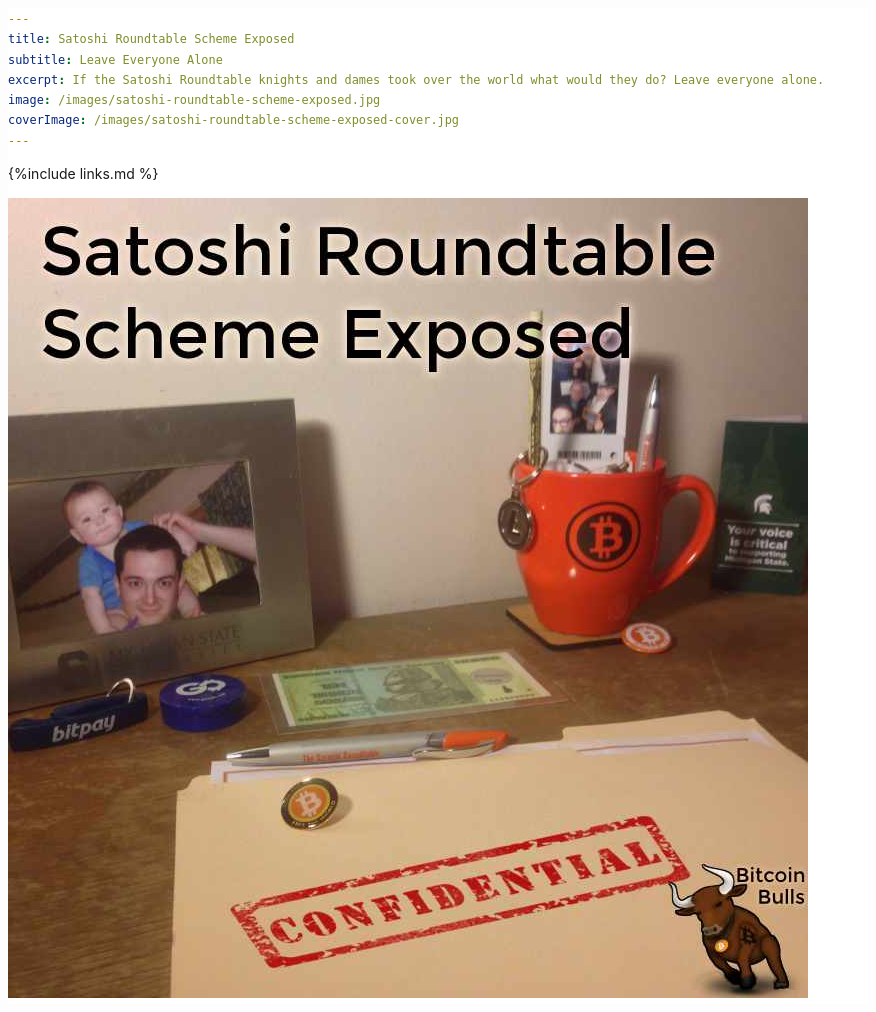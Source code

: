 ```yaml
---
title: Satoshi Roundtable Scheme Exposed
subtitle: Leave Everyone Alone
excerpt: If the Satoshi Roundtable knights and dames took over the world what would they do? Leave everyone alone.
image: /images/satoshi-roundtable-scheme-exposed.jpg
coverImage: /images/satoshi-roundtable-scheme-exposed-cover.jpg
---
```


{%include links.md %}

![Satoshi Roundtable Scheme Exposed](/images/satoshi-roundtable-scheme-exposed.jpg "Satoshi Roundtable Scheme Exposed")
